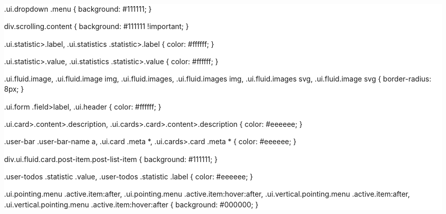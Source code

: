 .ui.dropdown .menu {
	background: #111111;
}

div.scrolling.content {
	background: #111111 !important;
}

.ui.statistic>.label,
.ui.statistics .statistic>.label {
	color: #ffffff;
}

.ui.statistic>.value,
.ui.statistics .statistic>.value {
	color: #ffffff;
}

.ui.fluid.image,
.ui.fluid.image img,
.ui.fluid.images,
.ui.fluid.images img,
.ui.fluid.images svg,
.ui.fluid.image svg {
	border-radius: 8px;
}

.ui.form .field>label,
.ui.header {
	color: #ffffff;
}

.ui.card>.content>.description,
.ui.cards>.card>.content>.description {
	color: #eeeeee;
}

.user-bar .user-bar-name a,
.ui.card .meta *,
.ui.cards>.card .meta * {
	color: #eeeeee;
}

div.ui.fluid.card.post-item.post-list-item {
	background: #111111;
}

.user-todos .statistic .value,
.user-todos .statistic .label {
	color: #eeeeee;
}

.ui.pointing.menu .active.item:after,
.ui.pointing.menu .active.item:hover:after,
.ui.vertical.pointing.menu .active.item:after,
.ui.vertical.pointing.menu .active.item:hover:after {
	background: #000000;
}
